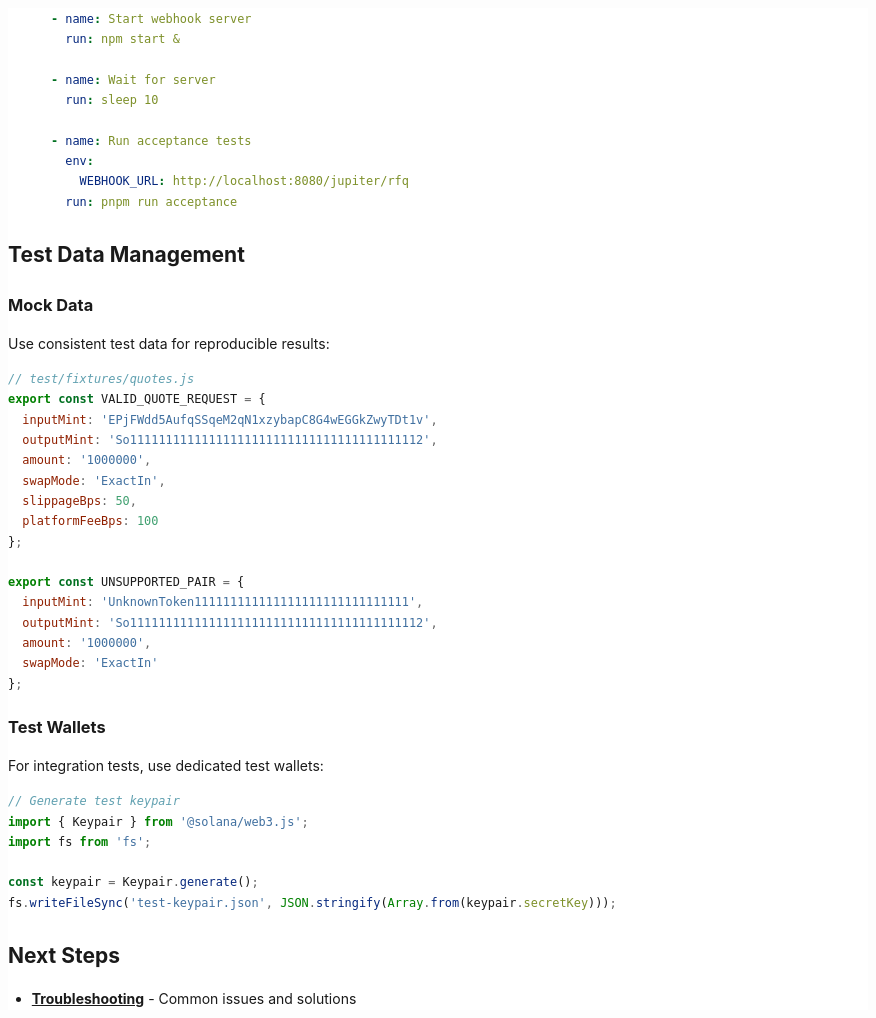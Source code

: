 ```yaml
      - name: Start webhook server
        run: npm start &
        
      - name: Wait for server
        run: sleep 10
        
      - name: Run acceptance tests  
        env:
          WEBHOOK_URL: http://localhost:8080/jupiter/rfq
        run: pnpm run acceptance
```

## Test Data Management

### Mock Data
Use consistent test data for reproducible results:

```javascript
// test/fixtures/quotes.js
export const VALID_QUOTE_REQUEST = {
  inputMint: 'EPjFWdd5AufqSSqeM2qN1xzybapC8G4wEGGkZwyTDt1v',
  outputMint: 'So11111111111111111111111111111111111111112',
  amount: '1000000',
  swapMode: 'ExactIn',
  slippageBps: 50,
  platformFeeBps: 100
};

export const UNSUPPORTED_PAIR = {
  inputMint: 'UnknownToken111111111111111111111111111111',
  outputMint: 'So11111111111111111111111111111111111111112',
  amount: '1000000',
  swapMode: 'ExactIn'
};
```

### Test Wallets
For integration tests, use dedicated test wallets:

```javascript
// Generate test keypair
import { Keypair } from '@solana/web3.js';
import fs from 'fs';

const keypair = Keypair.generate();
fs.writeFileSync('test-keypair.json', JSON.stringify(Array.from(keypair.secretKey)));
```

## Next Steps

- **[Troubleshooting](./troubleshooting)** - Common issues and solutions
